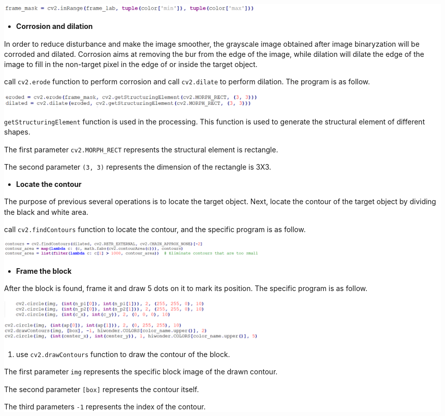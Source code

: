 <img class="common_img" src="../_static/media/chapter_3/section_4/media/image17.png" style="width:500px"  />

- **Corrosion and dilation**

In order to reduce disturbance and make the image smoother, the grayscale image obtained after image binaryzation will be corroded and dilated. Corrosion aims at removing the bur from the edge of the image, while dilation will dilate the edge of the image to fill in the non-target pixel in the edge of or inside the target object.

call `cv2.erode` function to perform corrosion and call `cv2.dilate` to perform dilation. The program is as follow.

<img class="common_img" src="../_static/media/chapter_3/section_4/media/image18.png" style="width:500px"  />

`getStructuringElement` function is used in the processing. This function is used to generate the structural element of different shapes.

The first parameter `cv2.MORPH_RECT` represents the structural element is rectangle.

The second parameter `(3, 3)` represents the dimension of the rectangle is 3X3.

- **Locate the contour**

The purpose of previous several operations is to locate the target object. Next, locate the contour of the target object by dividing the black and white area.

call `cv2.findContours` function to locate the contour, and the specific program is as follow.

<img class="common_img" src="../_static/media/chapter_3/section_4/media/image19.png" style="width:500px"  />

- **Frame the block**

After the block is found, frame it and draw 5 dots on it to mark its position. The specific program is as follow.

<img class="common_img" src="../_static/media/chapter_3/section_4/media/image20.png" style="width:500px"  />

1. use `cv2.drawContours` function to draw the contour of the block.

The first parameter `img` represents the specific block image of the drawn contour.

The second parameter `[box]` represents the contour itself.

The third parameters `-1` represents the index of the contour.
